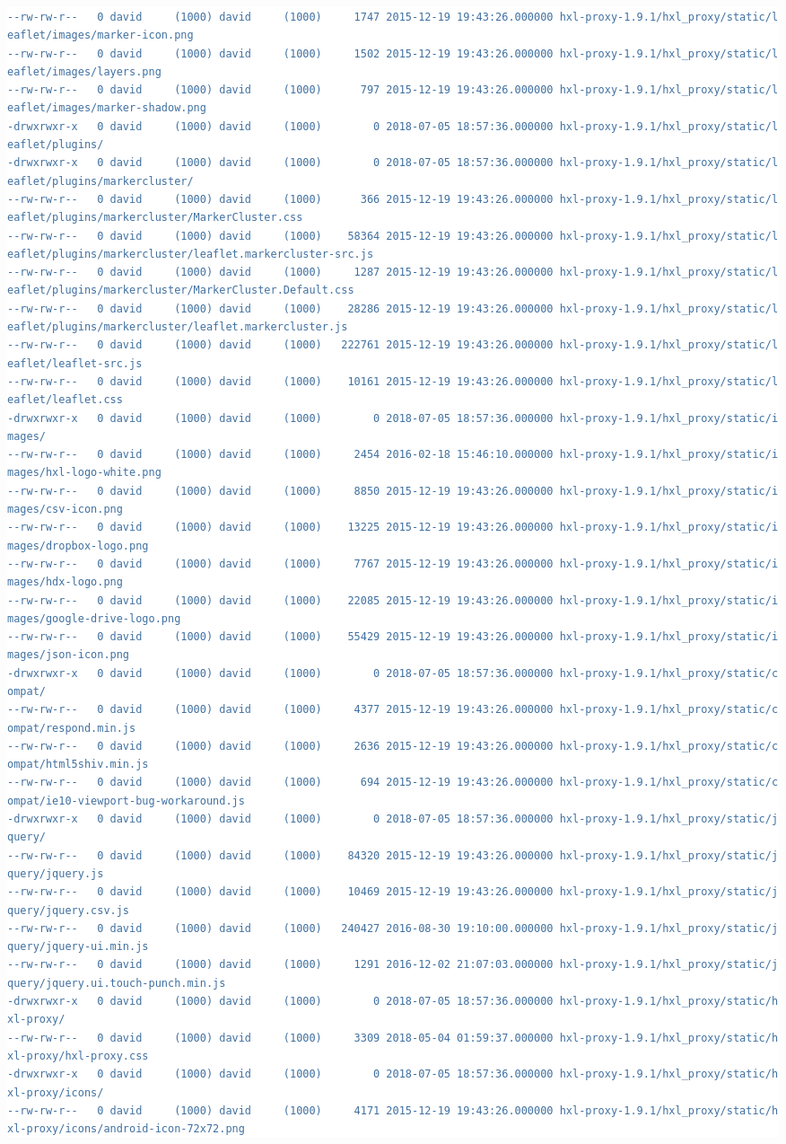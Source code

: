 ```diff
--rw-rw-r--   0 david     (1000) david     (1000)     1747 2015-12-19 19:43:26.000000 hxl-proxy-1.9.1/hxl_proxy/static/leaflet/images/marker-icon.png
--rw-rw-r--   0 david     (1000) david     (1000)     1502 2015-12-19 19:43:26.000000 hxl-proxy-1.9.1/hxl_proxy/static/leaflet/images/layers.png
--rw-rw-r--   0 david     (1000) david     (1000)      797 2015-12-19 19:43:26.000000 hxl-proxy-1.9.1/hxl_proxy/static/leaflet/images/marker-shadow.png
-drwxrwxr-x   0 david     (1000) david     (1000)        0 2018-07-05 18:57:36.000000 hxl-proxy-1.9.1/hxl_proxy/static/leaflet/plugins/
-drwxrwxr-x   0 david     (1000) david     (1000)        0 2018-07-05 18:57:36.000000 hxl-proxy-1.9.1/hxl_proxy/static/leaflet/plugins/markercluster/
--rw-rw-r--   0 david     (1000) david     (1000)      366 2015-12-19 19:43:26.000000 hxl-proxy-1.9.1/hxl_proxy/static/leaflet/plugins/markercluster/MarkerCluster.css
--rw-rw-r--   0 david     (1000) david     (1000)    58364 2015-12-19 19:43:26.000000 hxl-proxy-1.9.1/hxl_proxy/static/leaflet/plugins/markercluster/leaflet.markercluster-src.js
--rw-rw-r--   0 david     (1000) david     (1000)     1287 2015-12-19 19:43:26.000000 hxl-proxy-1.9.1/hxl_proxy/static/leaflet/plugins/markercluster/MarkerCluster.Default.css
--rw-rw-r--   0 david     (1000) david     (1000)    28286 2015-12-19 19:43:26.000000 hxl-proxy-1.9.1/hxl_proxy/static/leaflet/plugins/markercluster/leaflet.markercluster.js
--rw-rw-r--   0 david     (1000) david     (1000)   222761 2015-12-19 19:43:26.000000 hxl-proxy-1.9.1/hxl_proxy/static/leaflet/leaflet-src.js
--rw-rw-r--   0 david     (1000) david     (1000)    10161 2015-12-19 19:43:26.000000 hxl-proxy-1.9.1/hxl_proxy/static/leaflet/leaflet.css
-drwxrwxr-x   0 david     (1000) david     (1000)        0 2018-07-05 18:57:36.000000 hxl-proxy-1.9.1/hxl_proxy/static/images/
--rw-rw-r--   0 david     (1000) david     (1000)     2454 2016-02-18 15:46:10.000000 hxl-proxy-1.9.1/hxl_proxy/static/images/hxl-logo-white.png
--rw-rw-r--   0 david     (1000) david     (1000)     8850 2015-12-19 19:43:26.000000 hxl-proxy-1.9.1/hxl_proxy/static/images/csv-icon.png
--rw-rw-r--   0 david     (1000) david     (1000)    13225 2015-12-19 19:43:26.000000 hxl-proxy-1.9.1/hxl_proxy/static/images/dropbox-logo.png
--rw-rw-r--   0 david     (1000) david     (1000)     7767 2015-12-19 19:43:26.000000 hxl-proxy-1.9.1/hxl_proxy/static/images/hdx-logo.png
--rw-rw-r--   0 david     (1000) david     (1000)    22085 2015-12-19 19:43:26.000000 hxl-proxy-1.9.1/hxl_proxy/static/images/google-drive-logo.png
--rw-rw-r--   0 david     (1000) david     (1000)    55429 2015-12-19 19:43:26.000000 hxl-proxy-1.9.1/hxl_proxy/static/images/json-icon.png
-drwxrwxr-x   0 david     (1000) david     (1000)        0 2018-07-05 18:57:36.000000 hxl-proxy-1.9.1/hxl_proxy/static/compat/
--rw-rw-r--   0 david     (1000) david     (1000)     4377 2015-12-19 19:43:26.000000 hxl-proxy-1.9.1/hxl_proxy/static/compat/respond.min.js
--rw-rw-r--   0 david     (1000) david     (1000)     2636 2015-12-19 19:43:26.000000 hxl-proxy-1.9.1/hxl_proxy/static/compat/html5shiv.min.js
--rw-rw-r--   0 david     (1000) david     (1000)      694 2015-12-19 19:43:26.000000 hxl-proxy-1.9.1/hxl_proxy/static/compat/ie10-viewport-bug-workaround.js
-drwxrwxr-x   0 david     (1000) david     (1000)        0 2018-07-05 18:57:36.000000 hxl-proxy-1.9.1/hxl_proxy/static/jquery/
--rw-rw-r--   0 david     (1000) david     (1000)    84320 2015-12-19 19:43:26.000000 hxl-proxy-1.9.1/hxl_proxy/static/jquery/jquery.js
--rw-rw-r--   0 david     (1000) david     (1000)    10469 2015-12-19 19:43:26.000000 hxl-proxy-1.9.1/hxl_proxy/static/jquery/jquery.csv.js
--rw-rw-r--   0 david     (1000) david     (1000)   240427 2016-08-30 19:10:00.000000 hxl-proxy-1.9.1/hxl_proxy/static/jquery/jquery-ui.min.js
--rw-rw-r--   0 david     (1000) david     (1000)     1291 2016-12-02 21:07:03.000000 hxl-proxy-1.9.1/hxl_proxy/static/jquery/jquery.ui.touch-punch.min.js
-drwxrwxr-x   0 david     (1000) david     (1000)        0 2018-07-05 18:57:36.000000 hxl-proxy-1.9.1/hxl_proxy/static/hxl-proxy/
--rw-rw-r--   0 david     (1000) david     (1000)     3309 2018-05-04 01:59:37.000000 hxl-proxy-1.9.1/hxl_proxy/static/hxl-proxy/hxl-proxy.css
-drwxrwxr-x   0 david     (1000) david     (1000)        0 2018-07-05 18:57:36.000000 hxl-proxy-1.9.1/hxl_proxy/static/hxl-proxy/icons/
--rw-rw-r--   0 david     (1000) david     (1000)     4171 2015-12-19 19:43:26.000000 hxl-proxy-1.9.1/hxl_proxy/static/hxl-proxy/icons/android-icon-72x72.png
```